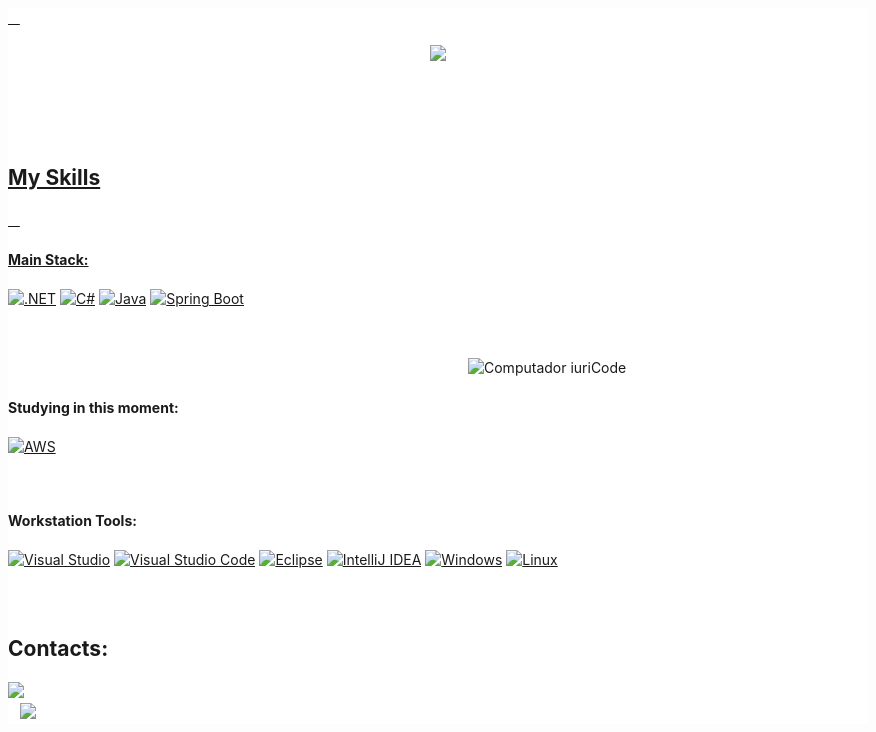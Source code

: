 <div>
  <a href="https://github.com/williannoronha">
</div>


&nbsp;&nbsp;&nbsp;

<div  align="center" style="margin-bottom:100px">
<img width=55% align="center"  src="https://github-readme-stats.vercel.app/api?username=williannoronha&show_icons=true&theme=dark" />

</div>
    
## My Skills

&nbsp;
&nbsp;

#### Main Stack:
[![.NET](https://img.shields.io/badge/.NET-512BD4?logo=dotnet&logoColor=fff)](#)
[![C#](https://img.shields.io/badge/C%23-%23239120.svg?logo=csharp&logoColor=white)](#)
[![Java](https://img.shields.io/badge/Java-%23ED8B00.svg?logo=openjdk&logoColor=white)](#)
[![Spring Boot](https://img.shields.io/badge/Spring%20Boot-6DB33F?logo=springboot&logoColor=fff)](#)


&nbsp;
&nbsp;

<img src="https://raw.githubusercontent.com/MicaelliMedeiros/micaellimedeiros/master/image/computer-illustration.png" min-width="400px" max-width="400px" width="400px" align="right" alt="Computador iuriCode">

&nbsp;
&nbsp;

#### Studying in this moment:

[![AWS](https://img.shields.io/badge/AWS-%23FF9900.svg?logo=amazon-aws&logoColor=white)](#)


&nbsp;
&nbsp;

#### Workstation Tools:

[![Visual Studio](https://img.shields.io/badge/Visual%20Studio-5C2D91.svg?&logo=visual-studio&logoColor=white)](#)
[![Visual Studio Code](https://img.shields.io/badge/Visual%20Studio%20Code-0078d7.svg?logo=visual-studio-code&logoColor=white)](#)
[![Eclipse](https://img.shields.io/badge/Eclipse-FE7A16.svg?logo=Eclipse&logoColor=white)](#)
[![IntelliJ IDEA](https://img.shields.io/badge/IntelliJIDEA-000000.svg?logo=intellij-idea&logoColor=white)](#)
[![Windows](https://img.shields.io/badge/Windows-0078D6?logo=windows&logoColor=white)](#)
[![Linux](https://img.shields.io/badge/Linux-FCC624?logo=linux&logoColor=black)](#)&nbsp;

&nbsp;
&nbsp;

## Contacts:

<div>
  <a href="https://www.linkedin.com/in/williannoronha" target="_blank"><img src="https://img.shields.io/badge/-LinkedIn-%230077B5?style=for-the-badge&logo=linkedin&logoColor=white" target="_blank"></a> 
</div>&nbsp;&nbsp;


<img width=100% src="https://capsule-render.vercel.app/api?type=waving&color=8F0D87&height=120&section=footer"/>
